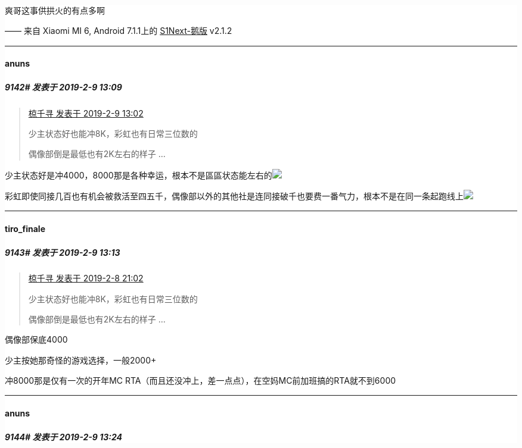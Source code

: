 
爽哥这事供拱火的有点多啊

—— 来自 Xiaomi MI 6, Android 7.1.1上的 [S1Next-鹅版](https://github.com/ykrank/S1-Next/releases) v2.1.2







-----

####  anuns  
##### 9142#       发表于 2019-2-9 13:09



<blockquote><a href="httphttps://bbs.saraba1st.com/2b/forum.php?mod=redirect&amp;goto=findpost&amp;pid=42535104&amp;ptid=1801966" target="_blank">椋千寻 发表于 2019-2-9 13:02</a>

少主状态好也能冲8K，彩虹也有日常三位数的

偶像部倒是最低也有2K左右的样子 ...</blockquote>
少主状态好是冲4000，8000那是各种幸运，根本不是區區状态能左右的<img src="https://static.saraba1st.com/image/smiley/face2017/068.png" referrerpolicy="no-referrer">


彩虹即使同接几百也有机会被救活至四五千，偶像部以外的其他社是连同接破千也要费一番气力，根本不是在同一条起跑线上<img src="https://static.saraba1st.com/image/smiley/face2017/068.png" referrerpolicy="no-referrer">







-----

####  tiro_finale  
##### 9143#       发表于 2019-2-9 13:13



<blockquote><a href="httphttps://bbs.saraba1st.com/2b/forum.php?mod=redirect&amp;goto=findpost&amp;pid=42535104&amp;ptid=1801966" target="_blank">椋千寻 发表于 2019-2-8 21:02</a>

少主状态好也能冲8K，彩虹也有日常三位数的

偶像部倒是最低也有2K左右的样子 ...</blockquote>
偶像部保底4000

少主按她那奇怪的游戏选择，一般2000+

冲8000那是仅有一次的开年MC RTA（而且还没冲上，差一点点），在空妈MC前加班搞的RTA就不到6000







-----

####  anuns  
##### 9144#       发表于 2019-2-9 13:24

